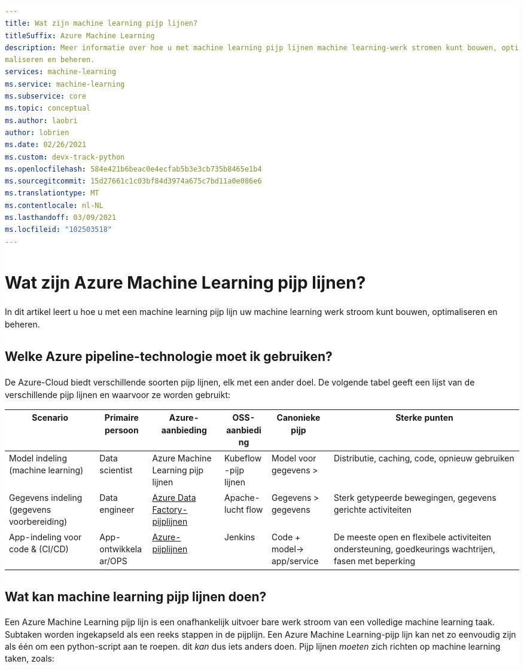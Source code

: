 ```yaml
---
title: Wat zijn machine learning pijp lijnen?
titleSuffix: Azure Machine Learning
description: Meer informatie over hoe u met machine learning pijp lijnen machine learning-werk stromen kunt bouwen, optimaliseren en beheren.
services: machine-learning
ms.service: machine-learning
ms.subservice: core
ms.topic: conceptual
ms.author: laobri
author: lobrien
ms.date: 02/26/2021
ms.custom: devx-track-python
ms.openlocfilehash: 584e421b6beac0e4ecfab5b3e3cb735b8465e1b4
ms.sourcegitcommit: 15d27661c1c03bf84d3974a675c7bd11a0e086e6
ms.translationtype: MT
ms.contentlocale: nl-NL
ms.lasthandoff: 03/09/2021
ms.locfileid: "102503518"
---
```

# <a name="what-are-azure-machine-learning-pipelines"></a>Wat zijn Azure Machine Learning pijp lijnen?

In dit artikel leert u hoe u met een machine learning pijp lijn uw machine learning werk stroom kunt bouwen, optimaliseren en beheren. 

<a name="compare"></a>
## <a name="which-azure-pipeline-technology-should-i-use"></a>Welke Azure pipeline-technologie moet ik gebruiken?

De Azure-Cloud biedt verschillende soorten pijp lijnen, elk met een ander doel. De volgende tabel geeft een lijst van de verschillende pijp lijnen en waarvoor ze worden gebruikt:

| Scenario | Primaire persoon | Azure-aanbieding | OSS-aanbieding | Canonieke pijp | Sterke punten | 
| -------- | --------------- | -------------- | ------------ | -------------- | --------- | 
| Model indeling (machine learning) | Data scientist | Azure Machine Learning pijp lijnen | Kubeflow-pijp lijnen | Model voor gegevens > | Distributie, caching, code, opnieuw gebruiken | 
| Gegevens indeling (gegevens voorbereiding) | Data engineer | [Azure Data Factory-pijplijnen](../data-factory/concepts-pipelines-activities.md) | Apache-lucht flow | Gegevens > gegevens | Sterk getypeerde bewegingen, gegevens gerichte activiteiten |
| App-indeling voor code & (CI/CD) | App-ontwikkelaar/OPS | [Azure-pijplijnen](https://azure.microsoft.com/services/devops/pipelines/) | Jenkins | Code + model-> app/service | De meeste open en flexibele activiteiten ondersteuning, goedkeurings wachtrijen, fasen met beperking | 

## <a name="what-can-machine-learning-pipelines-do"></a>Wat kan machine learning pijp lijnen doen?

Een Azure Machine Learning pijp lijn is een onafhankelijk uitvoer bare werk stroom van een volledige machine learning taak. Subtaken worden ingekapseld als een reeks stappen in de pijplijn. Een Azure Machine Learning-pijp lijn kan net zo eenvoudig zijn als één om een python-script aan te roepen. dit _kan_ dus iets anders doen. Pijp lijnen _moeten_ zich richten op machine learning taken, zoals:
